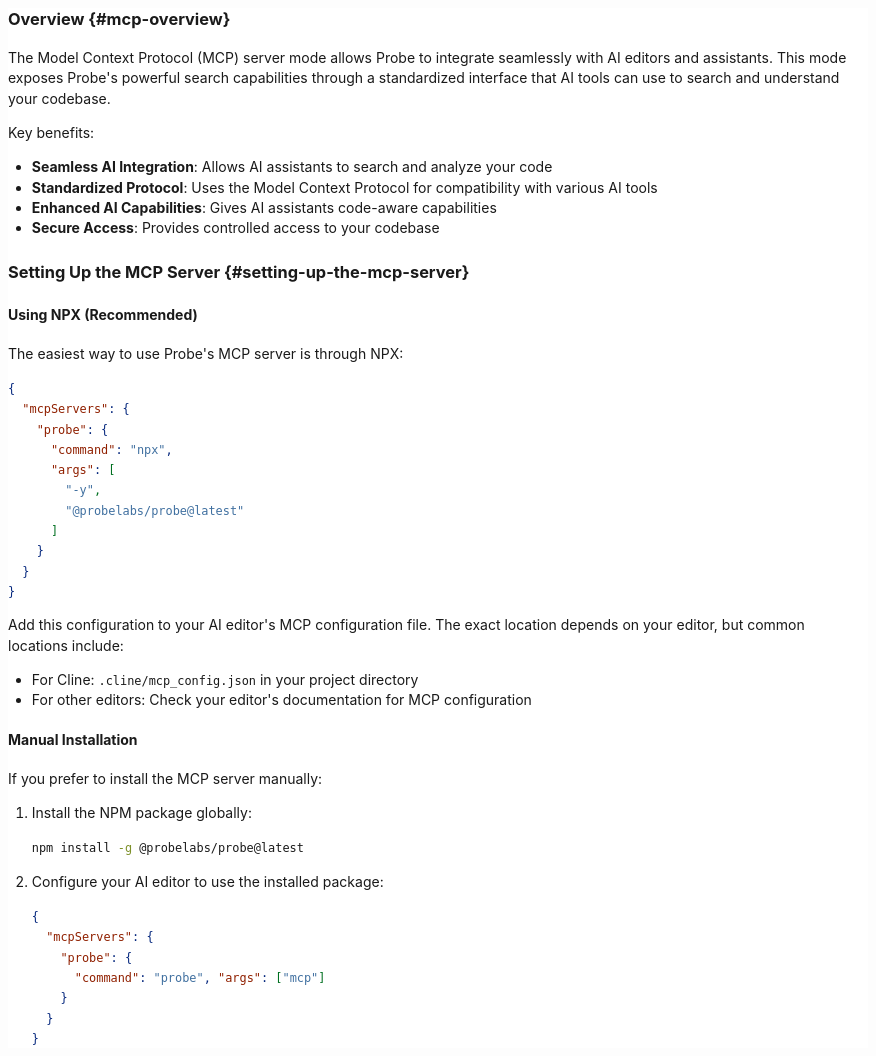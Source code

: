 ### Overview {#mcp-overview}

The Model Context Protocol (MCP) server mode allows Probe to integrate seamlessly with AI editors and assistants. This mode exposes Probe's powerful search capabilities through a standardized interface that AI tools can use to search and understand your codebase.

Key benefits:

- **Seamless AI Integration**: Allows AI assistants to search and analyze your code
- **Standardized Protocol**: Uses the Model Context Protocol for compatibility with various AI tools
- **Enhanced AI Capabilities**: Gives AI assistants code-aware capabilities
- **Secure Access**: Provides controlled access to your codebase

### Setting Up the MCP Server {#setting-up-the-mcp-server}

#### Using NPX (Recommended)

The easiest way to use Probe's MCP server is through NPX:

```json
{
  "mcpServers": {
    "probe": {
      "command": "npx",
      "args": [
        "-y",
        "@probelabs/probe@latest"
      ]
    }
  }
}
```

Add this configuration to your AI editor's MCP configuration file. The exact location depends on your editor, but common locations include:

- For Cline: `.cline/mcp_config.json` in your project directory
- For other editors: Check your editor's documentation for MCP configuration

#### Manual Installation

If you prefer to install the MCP server manually:

1. Install the NPM package globally:
   ```bash
   npm install -g @probelabs/probe@latest
   ```

2. Configure your AI editor to use the installed package:
   ```json
   {
     "mcpServers": {
       "probe": {
         "command": "probe", "args": ["mcp"]
       }
     }
   }
   ```
